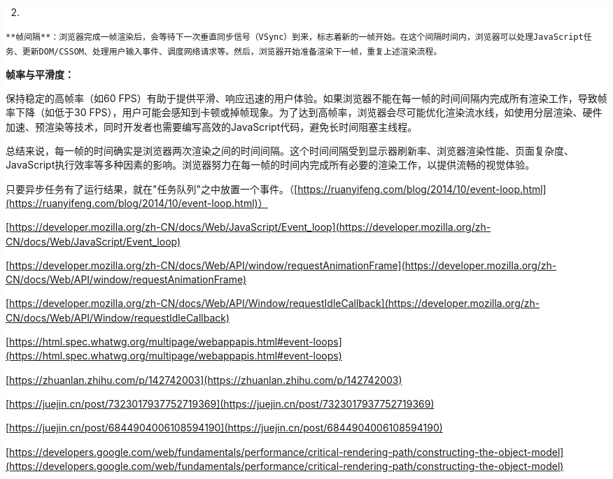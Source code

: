 2.

    **帧间隔**：浏览器完成一帧渲染后，会等待下一次垂直同步信号（VSync）到来，标志着新的一帧开始。在这个间隔时间内，浏览器可以处理JavaScript任务、更新DOM/CSSOM、处理用户输入事件、调度网络请求等。然后，浏览器开始准备渲染下一帧，重复上述渲染流程。

**帧率与平滑度：**

保持稳定的高帧率（如60 FPS）有助于提供平滑、响应迅速的用户体验。如果浏览器不能在每一帧的时间间隔内完成所有渲染工作，导致帧率下降（如低于30 FPS），用户可能会感知到卡顿或掉帧现象。为了达到高帧率，浏览器会尽可能优化渲染流水线，如使用分层渲染、硬件加速、预渲染等技术，同时开发者也需要编写高效的JavaScript代码，避免长时间阻塞主线程。

总结来说，每一帧的时间确实是浏览器两次渲染之间的时间间隔。这个时间间隔受到显示器刷新率、浏览器渲染性能、页面复杂度、JavaScript执行效率等多种因素的影响。浏览器努力在每一帧的时间内完成所有必要的渲染工作，以提供流畅的视觉体验。

只要异步任务有了运行结果，就在"任务队列"之中放置一个事件。（[https://ruanyifeng.com/blog/2014/10/event-loop.html](https://ruanyifeng.com/blog/2014/10/event-loop.html)）

[https://developer.mozilla.org/zh-CN/docs/Web/JavaScript/Event_loop](https://developer.mozilla.org/zh-CN/docs/Web/JavaScript/Event_loop)

[https://developer.mozilla.org/zh-CN/docs/Web/API/window/requestAnimationFrame](https://developer.mozilla.org/zh-CN/docs/Web/API/window/requestAnimationFrame)

[https://developer.mozilla.org/zh-CN/docs/Web/API/Window/requestIdleCallback](https://developer.mozilla.org/zh-CN/docs/Web/API/Window/requestIdleCallback)

[https://html.spec.whatwg.org/multipage/webappapis.html#event-loops](https://html.spec.whatwg.org/multipage/webappapis.html#event-loops)

[https://zhuanlan.zhihu.com/p/142742003](https://zhuanlan.zhihu.com/p/142742003)

[https://juejin.cn/post/7323017937752719369](https://juejin.cn/post/7323017937752719369)

[https://juejin.cn/post/6844904006108594190](https://juejin.cn/post/6844904006108594190)

[https://developers.google.com/web/fundamentals/performance/critical-rendering-path/constructing-the-object-model](https://developers.google.com/web/fundamentals/performance/critical-rendering-path/constructing-the-object-model)
